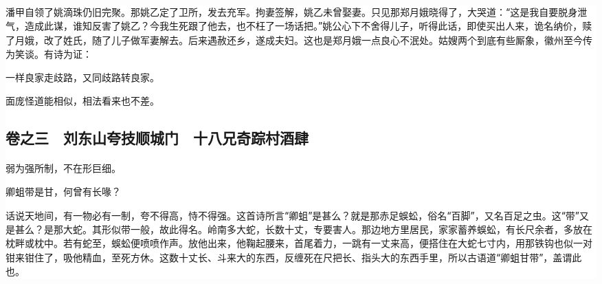 潘甲自领了姚滴珠仍旧完聚。那姚乙定了卫所，发去充军。拘妻签解，姚乙未曾娶妻。只见那郑月娥晓得了，大哭道：“这是我自要脱身泄气，造成此谋，谁知反害了姚乙？今我生死跟了他去，也不枉了一场话把。”姚公心下不舍得儿子，听得此话，即使买出人来，诡名纳价，赎了月娥，改了姓氏，随了儿子做军妻解去。后来遇赦还乡，遂成夫妇。这也是郑月娥一点良心不泯处。姑嫂两个到底有些厮象，徽州至今传为笑谈。有诗为证：  

一样良家走歧路，又同歧路转良家。  

面庞怪道能相似，相法看来也不差。  

## 卷之三　刘东山夸技顺城门　十八兄奇踪村酒肆  

弱为强所制，不在形巨细。  

卿蛆带是甘，何曾有长喙？  

话说天地间，有一物必有一制，夸不得高，恃不得强。这首诗所言“卿蛆”是甚么？就是那赤足蜈蚣，俗名“百脚”，又名百足之虫。这“带”又是甚么？是那大蛇。其形似带一般，故此得名。岭南多大蛇，长数十丈，专要害人。那边地方里居民，家家蓄养蜈蚣，有长尺余者，多放在枕畔或枕中。若有蛇至，蜈蚣便喷喷作声。放他出来，他鞠起腰来，首尾着力，一跳有一丈来高，便搭住在大蛇七寸内，用那铁钩也似一对钳来钳住了，吸他精血，至死方休。这数十丈长、斗来大的东西，反缠死在尺把长、指头大的东西手里，所以古语道“卿蛆甘带”，盖谓此也。  


